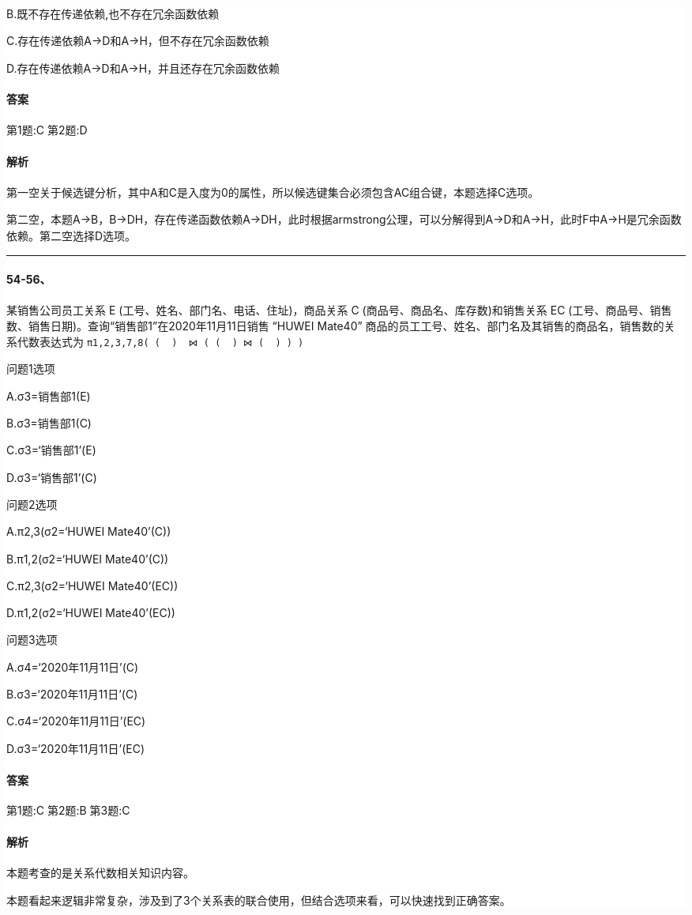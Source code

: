B.既不存在传递依赖,也不存在冗余函数依赖 

C.存在传递依赖A→D和A→H，但不存在冗余函数依赖 

D.存在传递依赖A→D和A→H，并且还存在冗余函数依赖 
<div style="display: inline;">
<h4>答案</h4>
第1题:C
第2题:D
<h4>解析</h4>
第一空关于候选键分析，其中A和C是入度为0的属性，所以候选键集合必须包含AC组合键，本题选择C选项。<br>

第二空，本题A→B，B→DH，存在传递函数依赖A→DH，此时根据armstrong公理，可以分解得到A→D和A→H，此时F中A→H是冗余函数依赖。第二空选择D选项。
</div>

***
#### 54-56、
某销售公司员工关系 E (工号、姓名、部门名、电话、住址)，商品关系 C (商品号、商品名、库存数)和销售关系 EC (工号、商品号、销售数、销售日期)。查询“销售部1”在2020年11月11日销售 “HUWEI Mate40” 商品的员工工号、姓名、部门名及其销售的商品名，销售数的关系代数表达式为
`π1,2,3,7,8( (  )  ⋈ ( (  ) ⋈ (  ) ) )`

问题1选项 

A.σ3=销售部1(E) 

B.σ3=销售部1(C) 

C.σ3=‘销售部1’(E) 

D.σ3=‘销售部1’(C) 

问题2选项 

A.π2,3(σ2=‘HUWEI Mate40’(C)) 

B.π1,2(σ2=‘HUWEI Mate40’(C)) 

C.π2,3(σ2=‘HUWEI Mate40’(EC)) 

D.π1,2(σ2=‘HUWEI Mate40’(EC)) 

问题3选项 

A.σ4=‘2020年11月11日’(C) 

B.σ3=‘2020年11月11日’(C) 

C.σ4=‘2020年11月11日’(EC) 

D.σ3=‘2020年11月11日’(EC) 
<div style="display: inline;">
<h4>答案</h4>
第1题:C
第2题:B
第3题:C
<h4>解析</h4>
本题考查的是关系代数相关知识内容。<br>

本题看起来逻辑非常复杂，涉及到了3个关系表的联合使用，但结合选项来看，可以快速找到正确答案。<br>
